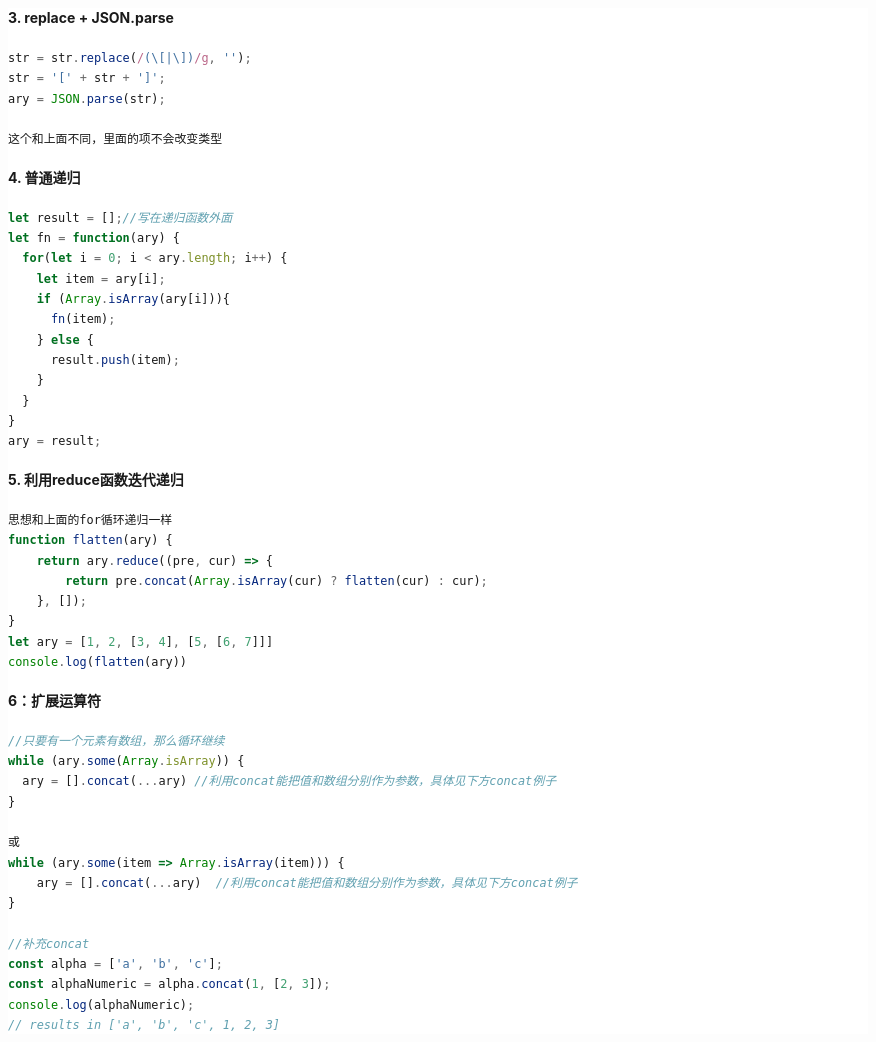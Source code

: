 #### 3. replace + JSON.parse

```js
str = str.replace(/(\[|\])/g, '');
str = '[' + str + ']';
ary = JSON.parse(str);

这个和上面不同，里面的项不会改变类型
```

#### 4. 普通递归

```js
let result = [];//写在递归函数外面
let fn = function(ary) {
  for(let i = 0; i < ary.length; i++) {
    let item = ary[i];
    if (Array.isArray(ary[i])){
      fn(item);
    } else {
      result.push(item);
    }
  }
}
ary = result;
```

#### 5. 利用reduce函数迭代递归

```js
思想和上面的for循环递归一样
function flatten(ary) {
    return ary.reduce((pre, cur) => {
        return pre.concat(Array.isArray(cur) ? flatten(cur) : cur);
    }, []);
}
let ary = [1, 2, [3, 4], [5, [6, 7]]]
console.log(flatten(ary))

```

#### 6：扩展运算符

```js
//只要有一个元素有数组，那么循环继续
while (ary.some(Array.isArray)) {
  ary = [].concat(...ary) //利用concat能把值和数组分别作为参数，具体见下方concat例子
}

或
while (ary.some(item => Array.isArray(item))) {
    ary = [].concat(...ary)  //利用concat能把值和数组分别作为参数，具体见下方concat例子
}

//补充concat
const alpha = ['a', 'b', 'c'];
const alphaNumeric = alpha.concat(1, [2, 3]);
console.log(alphaNumeric);
// results in ['a', 'b', 'c', 1, 2, 3]
```
